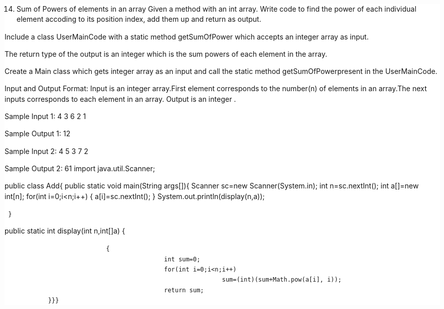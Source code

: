 14.  Sum of Powers of elements in an array
Given a method with an int array. Write code to find the power of each individual element accoding to its position index, add them up and return as output.
 
Include a class UserMainCode with a static method getSumOfPower which accepts an integer array as input.
 
The return type of the output is an integer which is the sum powers of each element in the array.
 
Create a Main class which gets integer array as an input and call the static method getSumOfPowerpresent in the UserMainCode.
 
Input and Output Format:
Input is an integer array.First element corresponds to the number(n) of elements in an array.The next inputs corresponds to each element in an array.
Output is an integer .

Sample Input 1:
4
3
6
2
1
 
Sample Output 1:
12
 
Sample Input 2:
4
5
3
7
2
 
Sample Output 2:
61
import java.util.Scanner;

 public class Add{
	 public static void main(String args[]){
		 Scanner sc=new Scanner(System.in);
		 int n=sc.nextInt();
		 int a[]=new int[n];
		 for(int i=0;i<n;i++)
		 {
			a[i]=sc.nextInt(); 
		 }
		 System.out.println(display(n,a));
		 
	 }
public static int display(int n,int[]a)
{
               
                               
                               
                                {
                                                int sum=0;
                                                for(int i=0;i<n;i++)
                                                                sum=(int)(sum+Math.pow(a[i], i));
                                                return sum;
                }}}
 